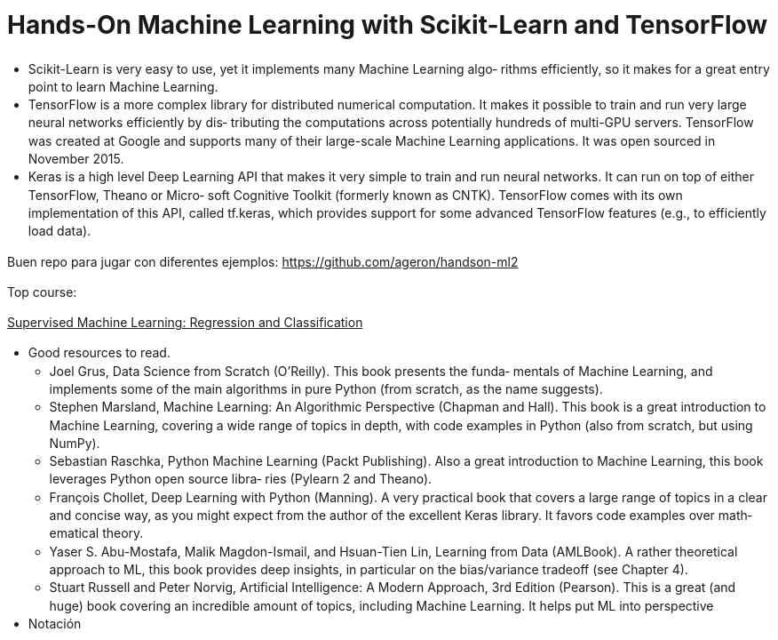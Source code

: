 # Hands-On Machine Learning with Scikit-Learn and TensorFlow

- Scikit-Learn is very easy to use, yet it implements many Machine Learning algo‐
rithms efficiently, so it makes for a great entry point to learn Machine Learning.
- TensorFlow is a more complex library for distributed numerical computation. It
makes it possible to train and run very large neural networks efficiently by dis‐
tributing the computations across potentially hundreds of multi-GPU servers.
TensorFlow was created at Google and supports many of their large-scale
Machine Learning applications. It was open sourced in November 2015.
- Keras is a high level Deep Learning API that makes it very simple to train and
run neural networks. It can run on top of either TensorFlow, Theano or Micro‐
soft Cognitive Toolkit (formerly known as CNTK). TensorFlow comes with its
own implementation of this API, called tf.keras, which provides support for some
advanced TensorFlow features (e.g., to efficiently load data).

Buen repo para jugar con diferentes ejemplos: https://github.com/ageron/handson-ml2

Top course: 

[Supervised Machine Learning: Regression and Classification](https://www.coursera.org/learn/machine-learning)

- Good resources to read.
    - Joel Grus, Data Science from Scratch (O’Reilly). This book presents the funda‐
    mentals of Machine Learning, and implements some of the main algorithms in
    pure Python (from scratch, as the name suggests).
    - Stephen Marsland, Machine Learning: An Algorithmic Perspective (Chapman and
    Hall). This book is a great introduction to Machine Learning, covering a wide
    range of topics in depth, with code examples in Python (also from scratch, but
    using NumPy).
    - Sebastian Raschka, Python Machine Learning (Packt Publishing). Also a great
    introduction to Machine Learning, this book leverages Python open source libra‐
    ries (Pylearn 2 and Theano).
    - François Chollet, Deep Learning with Python (Manning). A very practical book
    that covers a large range of topics in a clear and concise way, as you might expect
    from the author of the excellent Keras library. It favors code examples over math‐
    ematical theory.
    - Yaser S. Abu-Mostafa, Malik Magdon-Ismail, and Hsuan-Tien Lin, Learning from
    Data (AMLBook). A rather theoretical approach to ML, this book provides deep
    insights, in particular on the bias/variance tradeoff (see Chapter 4).
    - Stuart Russell and Peter Norvig, Artificial Intelligence: A Modern Approach, 3rd
    Edition (Pearson). This is a great (and huge) book covering an incredible amount
    of topics, including Machine Learning. It helps put ML into perspective
- Notación
    